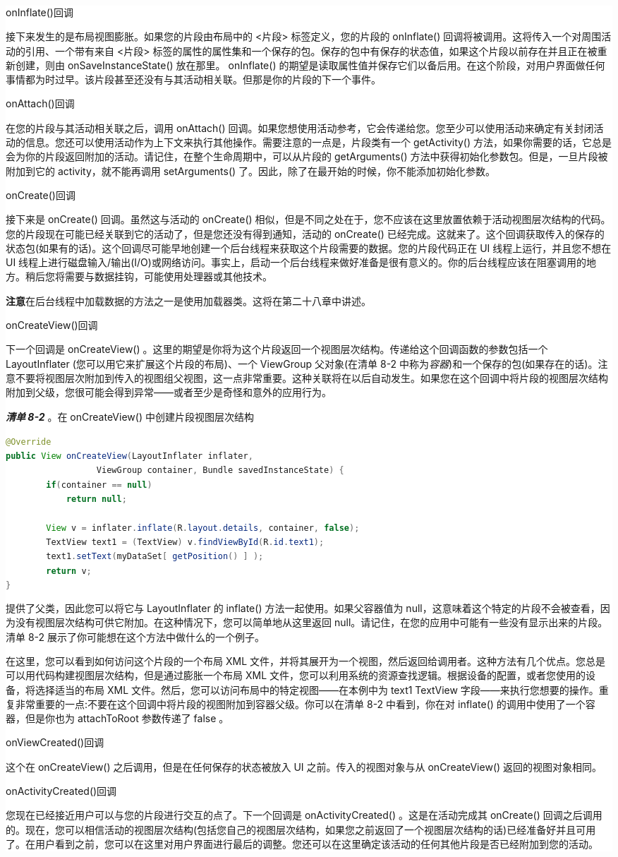 onInflate()回调

接下来发生的是布局视图膨胀。如果您的片段由布局中的 <片段> 标签定义，您的片段的 onInflate() 回调将被调用。这将传入一个对周围活动的引用、一个带有来自 <片段> 标签的属性的属性集和一个保存的包。保存的包中有保存的状态值，如果这个片段以前存在并且正在被重新创建，则由 onSaveInstanceState() 放在那里。 onInflate() 的期望是读取属性值并保存它们以备后用。在这个阶段，对用户界面做任何事情都为时过早。该片段甚至还没有与其活动相关联。但那是你的片段的下一个事件。

onAttach()回调

在您的片段与其活动相关联之后，调用 onAttach() 回调。如果您想使用活动参考，它会传递给您。您至少可以使用活动来确定有关封闭活动的信息。您还可以使用活动作为上下文来执行其他操作。需要注意的一点是，片段类有一个 getActivity() 方法，如果你需要的话，它总是会为你的片段返回附加的活动。请记住，在整个生命周期中，可以从片段的 getArguments() 方法中获得初始化参数包。但是，一旦片段被附加到它的 activity，就不能再调用 setArguments() 了。因此，除了在最开始的时候，你不能添加初始化参数。

onCreate()回调

接下来是 onCreate() 回调。虽然这与活动的 onCreate() 相似，但是不同之处在于，您不应该在这里放置依赖于活动视图层次结构的代码。您的片段现在可能已经关联到它的活动了，但是您还没有得到通知，活动的 onCreate() 已经完成。这就来了。这个回调获取传入的保存的状态包(如果有的话)。这个回调尽可能早地创建一个后台线程来获取这个片段需要的数据。您的片段代码正在 UI 线程上运行，并且您不想在 UI 线程上进行磁盘输入/输出(I/O)或网络访问。事实上，启动一个后台线程来做好准备是很有意义的。你的后台线程应该在阻塞调用的地方。稍后您将需要与数据挂钩，可能使用处理器或其他技术。

**注意**在后台线程中加载数据的方法之一是使用加载器类。这将在第二十八章中讲述。

onCreateView()回调

下一个回调是 onCreateView() 。这里的期望是你将为这个片段返回一个视图层次结构。传递给这个回调函数的参数包括一个 LayoutInflater (您可以用它来扩展这个片段的布局)、一个 ViewGroup 父对象(在清单 8-2 中称为*容器*)和一个保存的包(如果存在的话)。注意不要将视图层次附加到传入的视图组父视图，这一点非常重要。这种关联将在以后自动发生。如果您在这个回调中将片段的视图层次结构附加到父级，您很可能会得到异常——或者至少是奇怪和意外的应用行为。

***清单 8-2*** 。在 onCreateView() 中创建片段视图层次结构

```java
@Override
public View onCreateView(LayoutInflater inflater,
                  ViewGroup container, Bundle savedInstanceState) {
        if(container == null)
            return null;

        View v = inflater.inflate(R.layout.details, container, false);
        TextView text1 = (TextView) v.findViewById(R.id.text1);
        text1.setText(myDataSet[ getPosition() ] );
        return v;
}
```

提供了父类，因此您可以将它与 LayoutInflater 的 inflate() 方法一起使用。如果父容器值为 null，这意味着这个特定的片段不会被查看，因为没有视图层次结构可供它附加。在这种情况下，您可以简单地从这里返回 null。请记住，在您的应用中可能有一些没有显示出来的片段。清单 8-2 展示了你可能想在这个方法中做什么的一个例子。

在这里，您可以看到如何访问这个片段的一个布局 XML 文件，并将其展开为一个视图，然后返回给调用者。这种方法有几个优点。您总是可以用代码构建视图层次结构，但是通过膨胀一个布局 XML 文件，您可以利用系统的资源查找逻辑。根据设备的配置，或者您使用的设备，将选择适当的布局 XML 文件。然后，您可以访问布局中的特定视图——在本例中为 text1 TextView 字段——来执行您想要的操作。重复非常重要的一点:不要在这个回调中将片段的视图附加到容器父级。你可以在清单 8-2 中看到，你在对 inflate() 的调用中使用了一个容器，但是你也为 attachToRoot 参数传递了 false 。

onViewCreated()回调

这个在 onCreateView() 之后调用，但是在任何保存的状态被放入 UI 之前。传入的视图对象与从 onCreateView() 返回的视图对象相同。

onActivityCreated()回调

您现在已经接近用户可以与您的片段进行交互的点了。下一个回调是 onActivityCreated() 。这是在活动完成其 onCreate() 回调之后调用的。现在，您可以相信活动的视图层次结构(包括您自己的视图层次结构，如果您之前返回了一个视图层次结构的话)已经准备好并且可用了。在用户看到之前，您可以在这里对用户界面进行最后的调整。您还可以在这里确定该活动的任何其他片段是否已经附加到您的活动。
